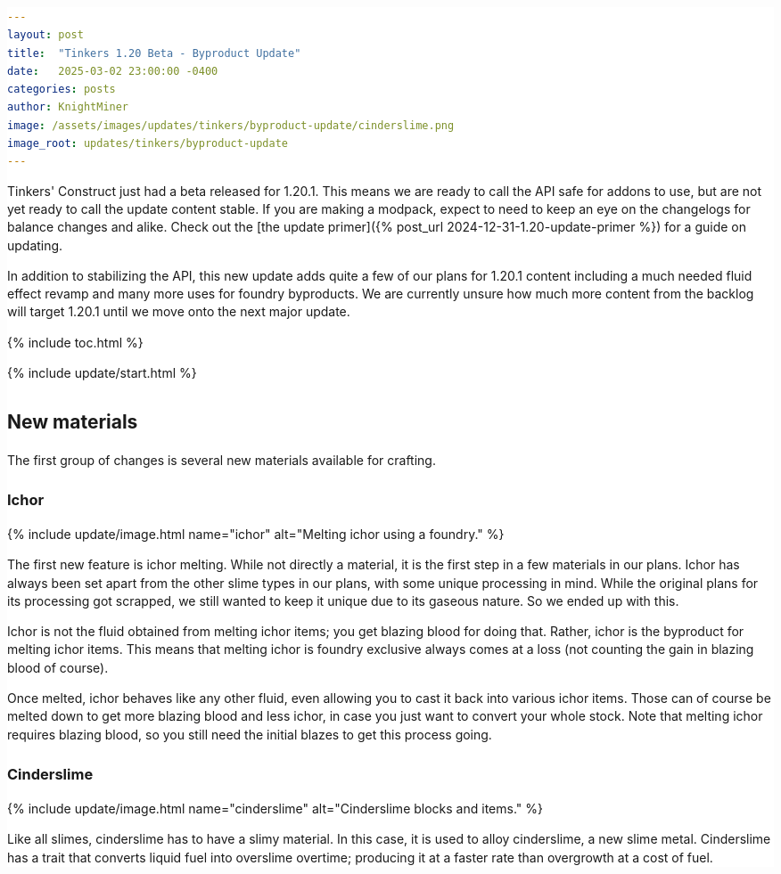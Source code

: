 ```yaml
---
layout: post
title:  "Tinkers 1.20 Beta - Byproduct Update"
date:   2025-03-02 23:00:00 -0400
categories: posts
author: KnightMiner
image: /assets/images/updates/tinkers/byproduct-update/cinderslime.png
image_root: updates/tinkers/byproduct-update
---
```

Tinkers' Construct just had a beta released for 1.20.1. This means we are ready to call the API safe for addons to use, but are not yet ready to call the update content stable. If you are making a modpack, expect to need to keep an eye on the changelogs for balance changes and alike. Check out the [the update primer]({% post_url 2024-12-31-1.20-update-primer %}) for a guide on updating.

In addition to stabilizing the API, this new update adds quite a few of our plans for 1.20.1 content including a much needed fluid effect revamp and many more uses for foundry byproducts. We are currently unsure how much more content from the backlog will target 1.20.1 until we move onto the next major update.

{% include toc.html %}

{% include update/start.html %}

## New materials

The first group of changes is several new materials available for crafting.

### Ichor

{% include update/image.html name="ichor" alt="Melting ichor using a foundry." %}

The first new feature is ichor melting. While not directly a material, it is the first step in a few materials in our plans. Ichor has always been set apart from the other slime types in our plans, with some unique processing in mind. While the original plans for its processing got scrapped, we still wanted to keep it unique due to its gaseous nature. So we ended up with this.

Ichor is not the fluid obtained from melting ichor items; you get blazing blood for doing that. Rather, ichor is the byproduct for melting ichor items. This means that melting ichor is foundry exclusive always comes at a loss (not counting the gain in blazing blood of course).

Once melted, ichor behaves like any other fluid, even allowing you to cast it back into various ichor items. Those can of course be melted down to get more blazing blood and less ichor, in case you just want to convert your whole stock. Note that melting ichor requires blazing blood, so you still need the initial blazes to get this process going.

### Cinderslime

{% include update/image.html name="cinderslime" alt="Cinderslime blocks and items." %}

Like all slimes, cinderslime has to have a slimy material. In this case, it is used to alloy cinderslime, a new slime metal. Cinderslime has a trait that converts liquid fuel into overslime overtime; producing it at a faster rate than overgrowth at a cost of fuel.
